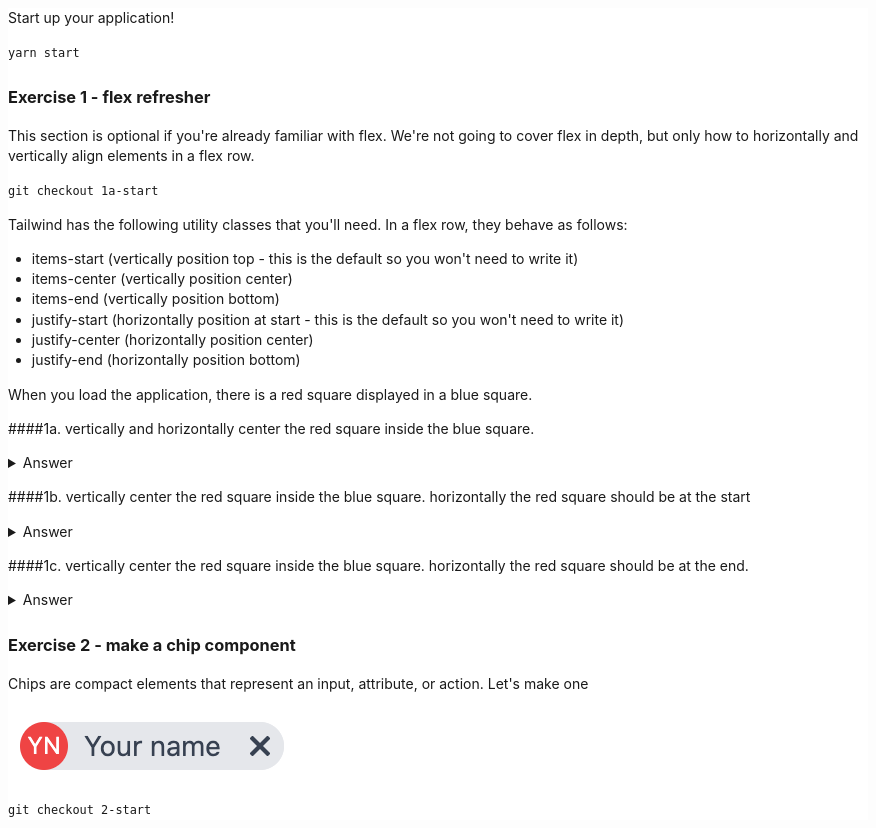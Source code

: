 Start up your application!

```
yarn start
```

### Exercise 1 - flex refresher

This section is optional if you're already familiar with flex. We're not going to cover flex in depth, but only how to horizontally and vertically align elements in a flex row.

```
git checkout 1a-start
```

Tailwind has the following utility classes that you'll need. In a flex row, they behave as follows:

  - items-start (vertically position top - this is the default so you won't need to write it) 
  - items-center (vertically position center)
  - items-end (vertically position bottom)
  - justify-start (horizontally position at start - this is the default so you won't need to write it)
  - justify-center (horizontally position center)
  - justify-end (horizontally position bottom)

When you load the application, there is a red square displayed in a blue square.

####1a. vertically and horizontally center the red square inside the blue square.


<details><summary>Answer</summary></details>


####1b. vertically center the red square inside the blue square. horizontally the red square should be at the start


<details><summary>Answer</summary></details>

####1c. vertically center the red square inside the blue square. horizontally the red square should be at the end.


<details><summary>Answer</summary></details>


### Exercise 2 - make a chip component

Chips are compact elements that represent an input, attribute, or action. Let's make one

![](chip.png)


```
git checkout 2-start
```
